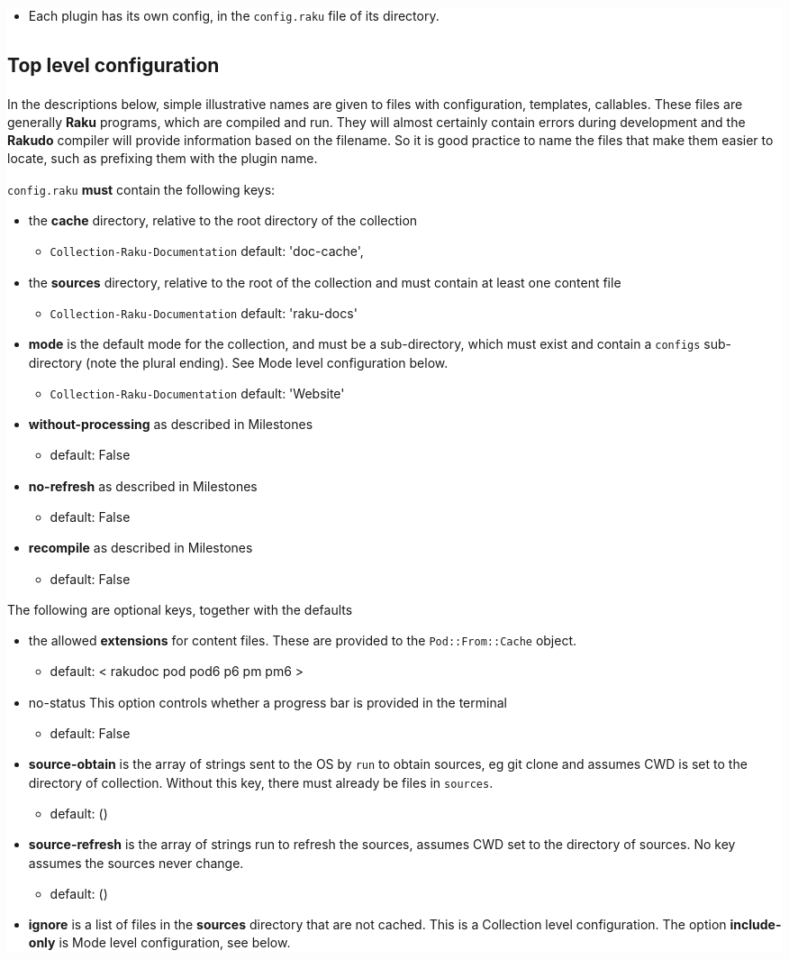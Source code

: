 *  Each plugin has its own config, in the `config.raku` file of its directory.

## Top level configuration
In the descriptions below, simple illustrative names are given to files with configuration, templates, callables. These files are generally **Raku** programs, which are compiled and run. They will almost certainly contain errors during development and the **Rakudo** compiler will provide information based on the filename. So it is good practice to name the files that make them easier to locate, such as prefixing them with the plugin name.

`config.raku` **must** contain the following keys:

*  the **cache** directory, relative to the root directory of the collection

	*  `Collection-Raku-Documentation` default: 'doc-cache',

*  the **sources** directory, relative to the root of the collection and must contain at least one content file

	*  `Collection-Raku-Documentation` default: 'raku-docs'

*  **mode** is the default mode for the collection, and must be a sub-directory, which must exist and contain a `configs` sub-directory (note the plural ending). See Mode level configuration below.

	*  `Collection-Raku-Documentation` default: 'Website'

*  **without-processing** as described in Milestones

	*  default: False

*  **no-refresh** as described in Milestones

	*  default: False

*  **recompile** as described in Milestones

	*  default: False

The following are optional keys, together with the defaults

*  the allowed **extensions** for content files. These are provided to the `Pod::From::Cache` object.

	*  default: < rakudoc pod pod6 p6 pm pm6 >

*  no-status This option controls whether a progress bar is provided in the terminal

	*  default: False

*  **source-obtain** is the array of strings sent to the OS by `run` to obtain sources, eg git clone and assumes CWD is set to the directory of collection. Without this key, there must already be files in `sources`.

	*  default: ()

*  **source-refresh** is the array of strings run to refresh the sources, assumes CWD set to the directory of sources. No key assumes the sources never change.

	*  default: ()

*  **ignore** is a list of files in the **sources** directory that are not cached. This is a Collection level configuration. The option **include-only** is Mode level configuration, see below.

